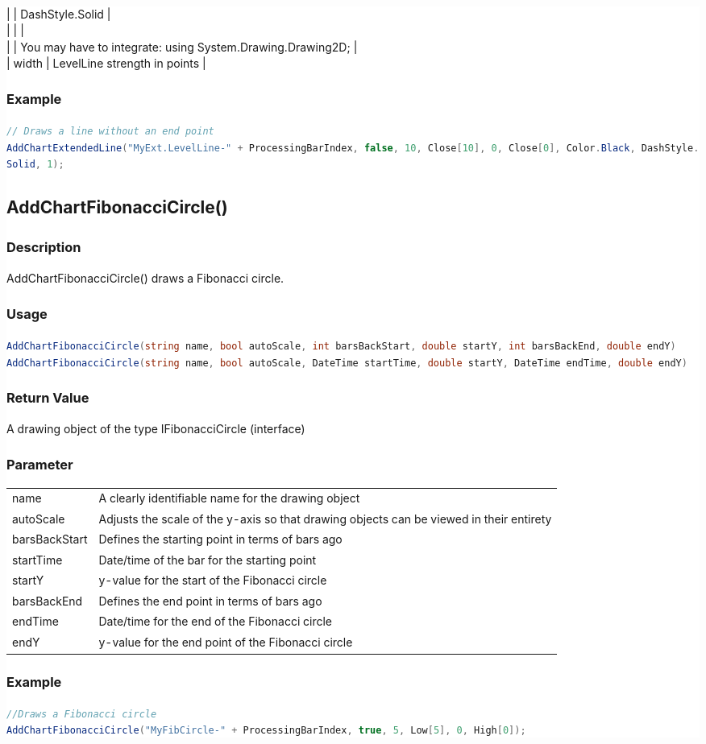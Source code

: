 |              |  DashStyle.Solid                                                                                        |  
|              |                                                                                                         |  
|              |  You may have to integrate:   using System.Drawing.Drawing2D;                                           |  
| width        | LevelLine strength in points                                                                            |

### Example
```cs
// Draws a line without an end point
AddChartExtendedLine("MyExt.LevelLine-" + ProcessingBarIndex, false, 10, Close[10], 0, Close[0], Color.Black, DashStyle.Solid, 1);
```

## AddChartFibonacciCircle()
### Description
AddChartFibonacciCircle() draws a Fibonacci circle.

### Usage
```cs
AddChartFibonacciCircle(string name, bool autoScale, int barsBackStart, double startY, int barsBackEnd, double endY)
AddChartFibonacciCircle(string name, bool autoScale, DateTime startTime, double startY, DateTime endTime, double endY)
```

### Return Value
A drawing object of the type IFibonacciCircle (interface)

### Parameter
|              |                                                                                         |
|--------------|-----------------------------------------------------------------------------------------|
| name         | A clearly identifiable name for the drawing object                                      |
| autoScale    | Adjusts the scale of the y-axis so that drawing objects can be viewed in their entirety |
| barsBackStart| Defines the starting point in terms of bars ago                                         |
| startTime    | Date/time of the bar for the starting point                                             |
| startY       | y-value for the start of the Fibonacci circle                                           |
| barsBackEnd  | Defines the end point in terms of bars ago                                              |
| endTime      | Date/time for the end of the Fibonacci circle                                           |
| endY         | y-value for the end point of the Fibonacci circle                                       |

### Example
```cs
//Draws a Fibonacci circle
AddChartFibonacciCircle("MyFibCircle-" + ProcessingBarIndex, true, 5, Low[5], 0, High[0]);
```
